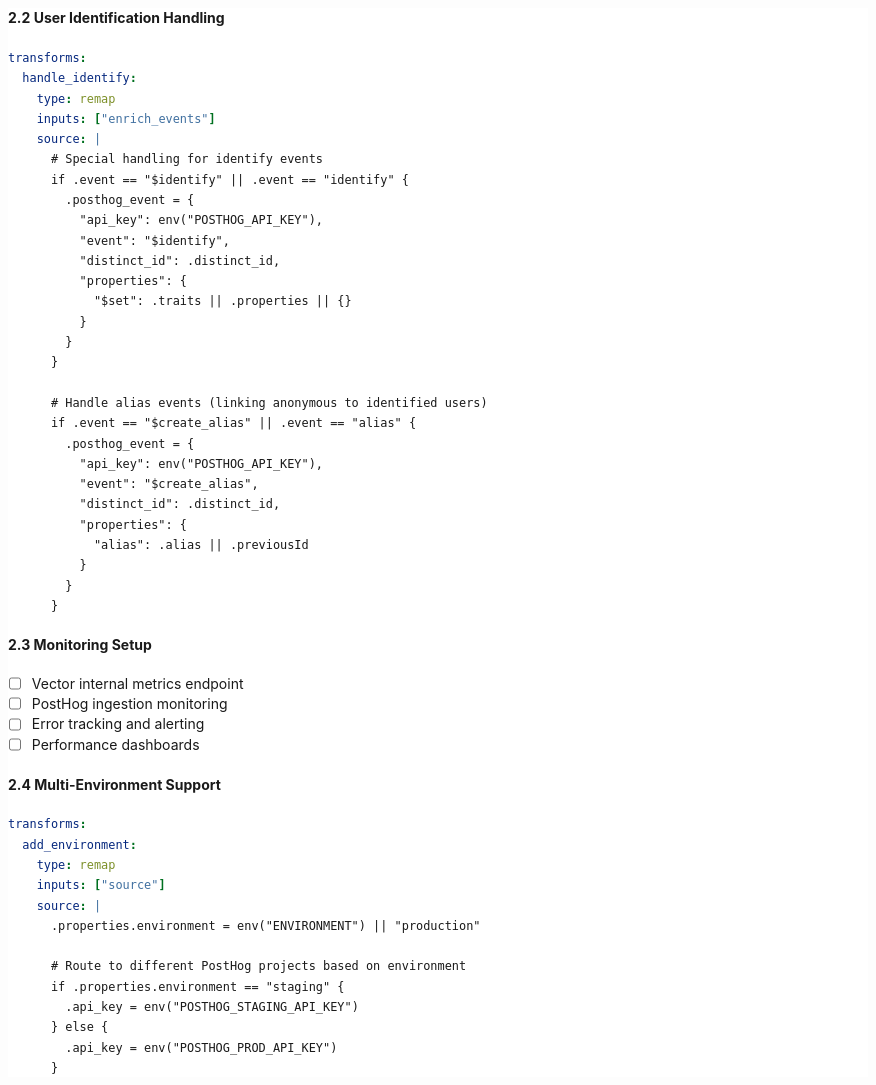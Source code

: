 ```yaml
```

#### 2.2 User Identification Handling
```yaml
transforms:
  handle_identify:
    type: remap
    inputs: ["enrich_events"]
    source: |
      # Special handling for identify events
      if .event == "$identify" || .event == "identify" {
        .posthog_event = {
          "api_key": env("POSTHOG_API_KEY"),
          "event": "$identify",
          "distinct_id": .distinct_id,
          "properties": {
            "$set": .traits || .properties || {}
          }
        }
      }
      
      # Handle alias events (linking anonymous to identified users)
      if .event == "$create_alias" || .event == "alias" {
        .posthog_event = {
          "api_key": env("POSTHOG_API_KEY"),
          "event": "$create_alias",
          "distinct_id": .distinct_id,
          "properties": {
            "alias": .alias || .previousId
          }
        }
      }
```

#### 2.3 Monitoring Setup
- [ ] Vector internal metrics endpoint
- [ ] PostHog ingestion monitoring
- [ ] Error tracking and alerting
- [ ] Performance dashboards

#### 2.4 Multi-Environment Support
```yaml
transforms:
  add_environment:
    type: remap
    inputs: ["source"]
    source: |
      .properties.environment = env("ENVIRONMENT") || "production"
      
      # Route to different PostHog projects based on environment
      if .properties.environment == "staging" {
        .api_key = env("POSTHOG_STAGING_API_KEY")
      } else {
        .api_key = env("POSTHOG_PROD_API_KEY")
      }
```
